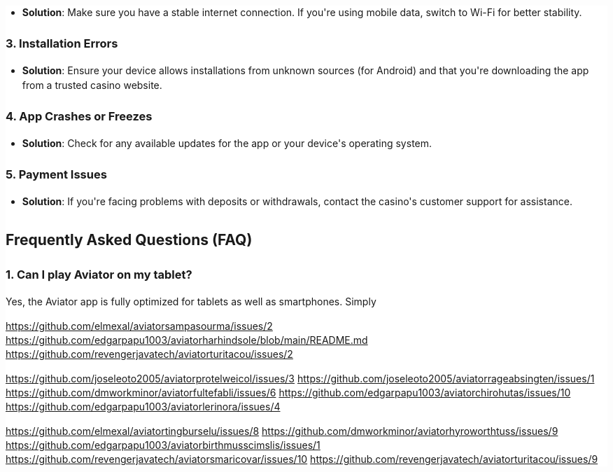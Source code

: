 -   **Solution**: Make sure you have a stable internet connection. If
    you\'re using mobile data, switch to Wi-Fi for better stability.

### 3. **Installation Errors**

-   **Solution**: Ensure your device allows installations from unknown
    sources (for Android) and that you're downloading the app from a
    trusted casino website.

### 4. **App Crashes or Freezes**

-   **Solution**: Check for any available updates for the app or your
    device's operating system.

### 5. **Payment Issues**

-   **Solution**: If you\'re facing problems with deposits or
    withdrawals, contact the casino's customer support for assistance.

## Frequently Asked Questions (FAQ)

### 1. **Can I play Aviator on my tablet?**

Yes, the Aviator app is fully optimized for tablets as well as
smartphones. Simply

https://github.com/elmexal/aviatorsampasourma/issues/2
https://github.com/edgarpapu1003/aviatorharhindsole/blob/main/README.md
https://github.com/revengerjavatech/aviatorturitacou/issues/2

https://github.com/joseleoto2005/aviatorprotelweicol/issues/3
https://github.com/joseleoto2005/aviatorrageabsingten/issues/1
https://github.com/dmworkminor/aviatorfultefabli/issues/6
https://github.com/edgarpapu1003/aviatorchirohutas/issues/10
https://github.com/edgarpapu1003/aviatorlerinora/issues/4

https://github.com/elmexal/aviatortingburselu/issues/8
https://github.com/dmworkminor/aviatorhyroworthtuss/issues/9
https://github.com/edgarpapu1003/aviatorbirthmusscimslis/issues/1
https://github.com/revengerjavatech/aviatorsmaricovar/issues/10
https://github.com/revengerjavatech/aviatorturitacou/issues/9
